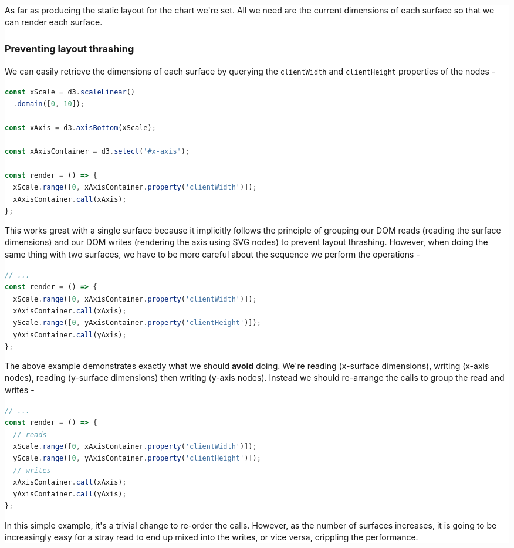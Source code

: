 As far as producing the static layout for the chart we're set. All we need are the current dimensions of each surface so that we can render each surface.

### Preventing layout thrashing

We can easily retrieve the dimensions of each surface by querying the `clientWidth` and `clientHeight` properties of the nodes -

~~~js
const xScale = d3.scaleLinear()
  .domain([0, 10]);

const xAxis = d3.axisBottom(xScale);

const xAxisContainer = d3.select('#x-axis');

const render = () => {
  xScale.range([0, xAxisContainer.property('clientWidth')]);
  xAxisContainer.call(xAxis);
};
~~~

This works great with a single surface because it implicitly follows the principle of grouping our DOM reads (reading the surface dimensions) and our DOM writes (rendering the axis using SVG nodes) to [prevent layout thrashing](https://developers.google.com/web/fundamentals/performance/rendering/avoid-large-complex-layouts-and-layout-thrashing). However, when doing the same thing with two surfaces, we have to be more careful about the sequence we perform the operations -

~~~js
// ...
const render = () => {
  xScale.range([0, xAxisContainer.property('clientWidth')]);
  xAxisContainer.call(xAxis);
  yScale.range([0, yAxisContainer.property('clientHeight')]);
  yAxisContainer.call(yAxis);
};
~~~

The above example demonstrates exactly what we should **avoid** doing. We're reading (x-surface dimensions), writing (x-axis nodes), reading (y-surface dimensions) then writing (y-axis nodes).  Instead we should re-arrange the calls to group the read and writes -

~~~js
// ...
const render = () => {
  // reads
  xScale.range([0, xAxisContainer.property('clientWidth')]);
  yScale.range([0, yAxisContainer.property('clientHeight')]);
  // writes
  xAxisContainer.call(xAxis);
  yAxisContainer.call(yAxis);
};
~~~

In this simple example, it's a trivial change to re-order the calls. However, as the number of surfaces increases, it is going to be increasingly easy for a stray read to end up mixed into the writes, or vice versa, crippling the performance.
